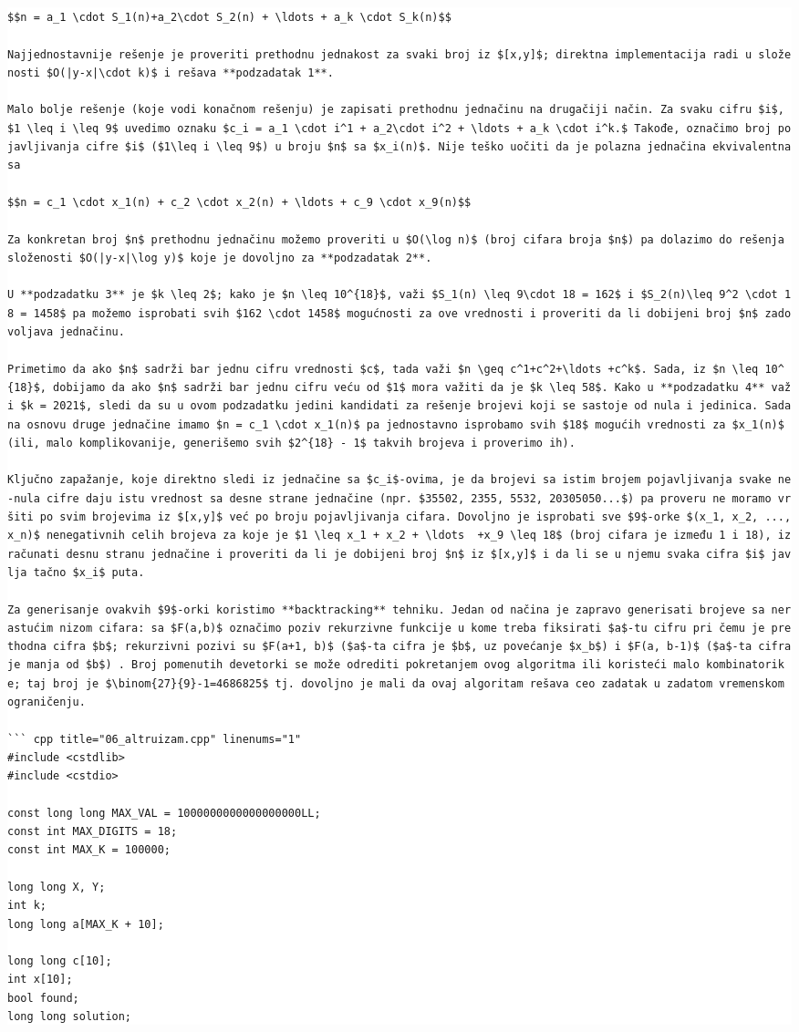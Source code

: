 	$$n = a_1 \cdot S_1(n)+a_2\cdot S_2(n) + \ldots + a_k \cdot S_k(n)$$
	
	Najjednostavnije rešenje je proveriti prethodnu jednakost za svaki broj iz $[x,y]$; direktna implementacija radi u složenosti $O(|y-x|\cdot k)$ i rešava **podzadatak 1**. 
	
	Malo bolje rešenje (koje vodi konačnom rešenju) je zapisati prethodnu jednačinu na drugačiji način. Za svaku cifru $i$, $1 \leq i \leq 9$ uvedimo oznaku $c_i = a_1 \cdot i^1 + a_2\cdot i^2 + \ldots + a_k \cdot i^k.$ Takođe, označimo broj pojavljivanja cifre $i$ ($1\leq i \leq 9$) u broju $n$ sa $x_i(n)$. Nije teško uočiti da je polazna jednačina ekvivalentna sa
	
	$$n = c_1 \cdot x_1(n) + c_2 \cdot x_2(n) + \ldots + c_9 \cdot x_9(n)$$ 
	
	Za konkretan broj $n$ prethodnu jednačinu možemo proveriti u $O(\log n)$ (broj cifara broja $n$) pa dolazimo do rešenja složenosti $O(|y-x|\log y)$ koje je dovoljno za **podzadatak 2**.
	 
	U **podzadatku 3** je $k \leq 2$; kako je $n \leq 10^{18}$, važi $S_1(n) \leq 9\cdot 18 = 162$ i $S_2(n)\leq 9^2 \cdot 18 = 1458$ pa možemo isprobati svih $162 \cdot 1458$ mogućnosti za ove vrednosti i proveriti da li dobijeni broj $n$ zadovoljava jednačinu.
	
	Primetimo da ako $n$ sadrži bar jednu cifru vrednosti $c$, tada važi $n \geq c^1+c^2+\ldots +c^k$. Sada, iz $n \leq 10^{18}$, dobijamo da ako $n$ sadrži bar jednu cifru veću od $1$ mora važiti da je $k \leq 58$. Kako u **podzadatku 4** važi $k = 2021$, sledi da su u ovom podzadatku jedini kandidati za rešenje brojevi koji se sastoje od nula i jedinica. Sada na osnovu druge jednačine imamo $n = c_1 \cdot x_1(n)$ pa jednostavno isprobamo svih $18$ mogućih vrednosti za $x_1(n)$ (ili, malo komplikovanije, generišemo svih $2^{18} - 1$ takvih brojeva i proverimo ih).
	
	Ključno zapažanje, koje direktno sledi iz jednačine sa $c_i$-ovima, je da brojevi sa istim brojem pojavljivanja svake ne-nula cifre daju istu vrednost sa desne strane jednačine (npr. $35502, 2355, 5532, 20305050...$) pa proveru ne moramo vršiti po svim brojevima iz $[x,y]$ već po broju pojavljivanja cifara. Dovoljno je isprobati sve $9$-orke $(x_1, x_2, ..., x_n)$ nenegativnih celih brojeva za koje je $1 \leq x_1 + x_2 + \ldots  +x_9 \leq 18$ (broj cifara je između 1 i 18), izračunati desnu stranu jednačine i proveriti da li je dobijeni broj $n$ iz $[x,y]$ i da li se u njemu svaka cifra $i$ javlja tačno $x_i$ puta.
	
	Za generisanje ovakvih $9$-orki koristimo **backtracking** tehniku. Jedan od načina je zapravo generisati brojeve sa nerastućim nizom cifara: sa $F(a,b)$ označimo poziv rekurzivne funkcije u kome treba fiksirati $a$-tu cifru pri čemu je prethodna cifra $b$; rekurzivni pozivi su $F(a+1, b)$ ($a$-ta cifra je $b$, uz povećanje $x_b$) i $F(a, b-1)$ ($a$-ta cifra je manja od $b$) . Broj pomenutih devetorki se može odrediti pokretanjem ovog algoritma ili koristeći malo kombinatorike; taj broj je $\binom{27}{9}-1=4686825$ tj. dovoljno je mali da ovaj algoritam rešava ceo zadatak u zadatom vremenskom ograničenju.
	
	``` cpp title="06_altruizam.cpp" linenums="1"
	#include <cstdlib>
	#include <cstdio>
	
	const long long MAX_VAL = 1000000000000000000LL;
	const int MAX_DIGITS = 18;
	const int MAX_K = 100000;
	
	long long X, Y;
	int k;
	long long a[MAX_K + 10];
	
	long long c[10];
	int x[10];
	bool found;
	long long solution;
	